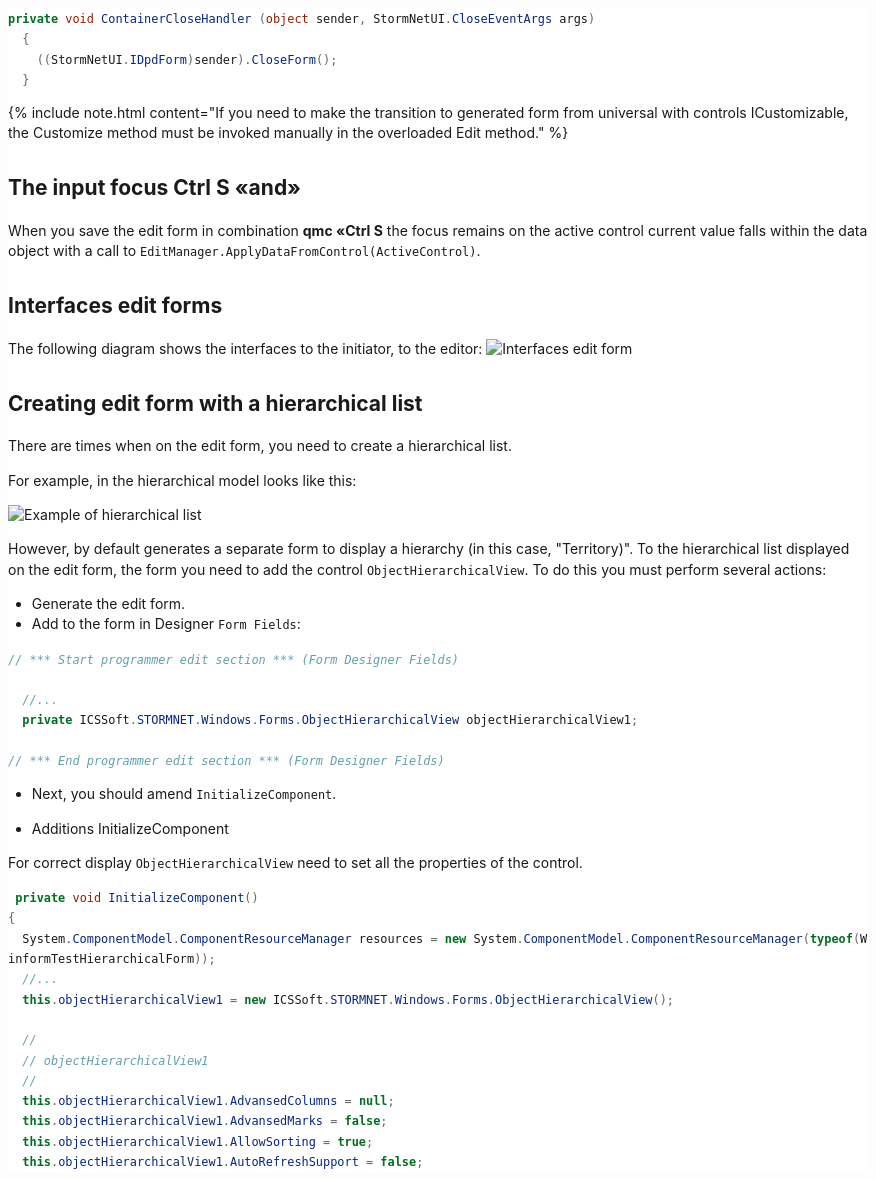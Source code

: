 ```csharp
private void ContainerCloseHandler (object sender, StormNetUI.CloseEventArgs args)
  {
    ((StormNetUI.IDpdForm)sender).CloseForm();
  }
```

{% include note.html content="If you need to make the transition to generated form from universal with controls ICustomizable, the Customize method must be invoked manually in the overloaded Edit method." %}

## The input focus Ctrl S «and»

When you save the edit form in combination __qmc «Ctrl S__ the focus remains on the active control current value falls within the data object with a call to `EditManager.ApplyDataFromControl(ActiveControl)`.

## Interfaces edit forms

The following diagram shows the interfaces to the initiator, to the editor:
![Interfaces edit form](/images/pages/products/flexberry-winforms/forms/primer10.jpg)

## Creating edit form with a hierarchical list

There are times when on the edit form, you need to create a hierarchical list.

For example, in the hierarchical model looks like this:

![Example of hierarchical list](/images/pages/products/flexberry-winforms/controls/olv/object-hierarchical-view.png)

However, by default generates a separate form to display a hierarchy (in this case, "Territory)". To the hierarchical list displayed on the edit form, the form you need to add the control `ObjectHierarchicalView`. To do this you must perform several actions:

* Generate the edit form.
* Add to the form in Designer `Form Fields`:

```csharp
// *** Start programmer edit section *** (Form Designer Fields)

  //...
  private ICSSoft.STORMNET.Windows.Forms.ObjectHierarchicalView objectHierarchicalView1;

// *** End programmer edit section *** (Form Designer Fields)
```

* Next, you should amend `InitializeComponent`.

* Additions InitializeComponent

For correct display `ObjectHierarchicalView` need to set all the properties of the control.

```csharp
 private void InitializeComponent()
{
  System.ComponentModel.ComponentResourceManager resources = new System.ComponentModel.ComponentResourceManager(typeof(WinformTestHierarchicalForm));
  //...
  this.objectHierarchicalView1 = new ICSSoft.STORMNET.Windows.Forms.ObjectHierarchicalView();

  //
  // objectHierarchicalView1
  //
  this.objectHierarchicalView1.AdvansedColumns = null;
  this.objectHierarchicalView1.AdvansedMarks = false;
  this.objectHierarchicalView1.AllowSorting = true;
  this.objectHierarchicalView1.AutoRefreshSupport = false;
```